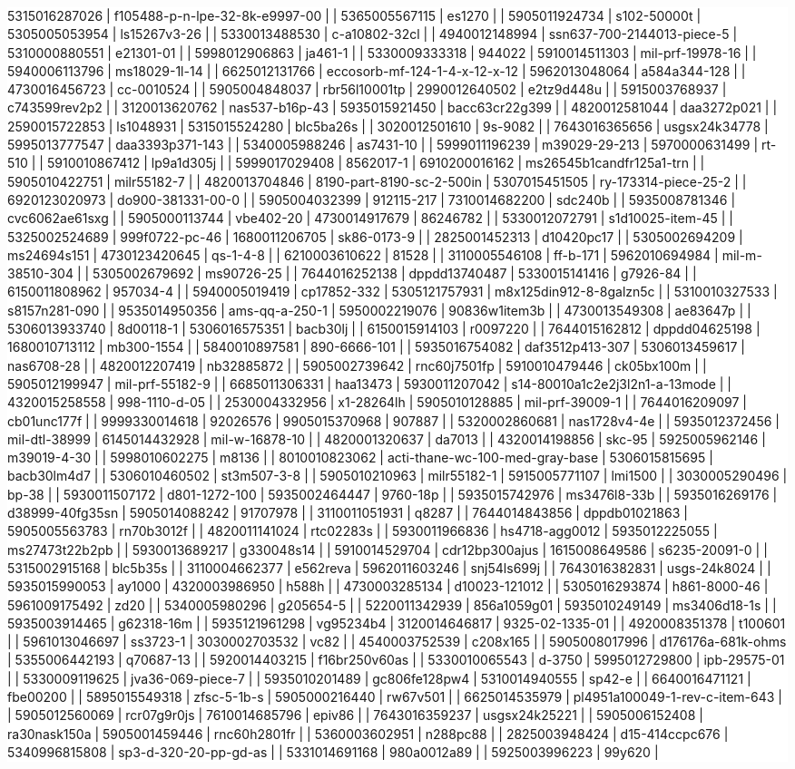 5315016287026 | f105488-p-n-lpe-32-8k-e9997-00 |  | 5365005567115 | es1270 |  | 5905011924734 | s102-50000t | 
5305005053954 | ls15267v3-26 |  | 5330013488530 | c-a10802-32cl |  | 4940012148994 | ssn637-700-2144013-piece-5 | 
5310000880551 | e21301-01 |  | 5998012906863 | ja461-1 |  | 5330009333318 | 944022 | 
5910014511303 | mil-prf-19978-16 |  | 5940006113796 | ms18029-1l-14 |  | 6625012131766 | eccosorb-mf-124-1-4-x-12-x-12 | 
5962013048064 | a584a344-128 |  | 4730016456723 | cc-0010524 |  | 5905004848037 | rbr56l10001tp | 
2990012640502 | e2tz9d448u |  | 5915003768937 | c743599rev2p2 |  | 3120013620762 | nas537-b16p-43 | 
5935015921450 | bacc63cr22g399 |  | 4820012581044 | daa3272p021 |  | 2590015722853 | ls1048931 | 
5315015524280 | blc5ba26s |  | 3020012501610 | 9s-9082 |  | 7643016365656 | usgsx24k34778 | 
5995013777547 | daa3393p371-143 |  | 5340005988246 | as7431-10 |  | 5999011196239 | m39029-29-213 | 
5970000631499 | rt-510 |  | 5910010867412 | lp9a1d305j |  | 5999017029408 | 8562017-1 | 
6910200016162 | ms26545b1candfr125a1-trn |  | 5905010422751 | milr55182-7 |  | 4820013704846 | 8190-part-8190-sc-2-500in | 
5307015451505 | ry-173314-piece-25-2 |  | 6920123020973 | do900-381331-00-0 |  | 5905004032399 | 912115-217 | 
7310014682200 | sdc240b |  | 5935008781346 | cvc6062ae61sxg |  | 5905000113744 | vbe402-20 | 
4730014917679 | 86246782 |  | 5330012072791 | s1d10025-item-45 |  | 5325002524689 | 999f0722-pc-46 | 
1680011206705 | sk86-0173-9 |  | 2825001452313 | d10420pc17 |  | 5305002694209 | ms24694s151 | 
4730123420645 | qs-1-4-8 |  | 6210003610622 | 81528 |  | 3110005546108 | ff-b-171 | 
5962010694984 | mil-m-38510-304 |  | 5305002679692 | ms90726-25 |  | 7644016252138 | dppdd13740487 | 
5330015141416 | g7926-84 |  | 6150011808962 | 957034-4 |  | 5940005019419 | cp17852-332 | 
5305121757931 | m8x125din912-8-8galzn5c |  | 5310010327533 | s8157n281-090 |  | 9535014950356 | ams-qq-a-250-1 | 
5950002219076 | 90836w1item3b |  | 4730013549308 | ae83647p |  | 5306013933740 | 8d00118-1 | 
5306016575351 | bacb30lj |  | 6150015914103 | r0097220 |  | 7644015162812 | dppdd04625198 | 
1680010713112 | mb300-1554 |  | 5840010897581 | 890-6666-101 |  | 5935016754082 | daf3512p413-307 | 
5306013459617 | nas6708-28 |  | 4820012207419 | nb32885872 |  | 5905002739642 | rnc60j7501fp | 
5910010479446 | ck05bx100m |  | 5905012199947 | mil-prf-55182-9 |  | 6685011306331 | haa13473 | 
5930011207042 | s14-80010a1c2e2j3l2n1-a-13mode |  | 4320015258558 | 998-1110-d-05 |  | 2530004332956 | x1-28264lh | 
5905010128885 | mil-prf-39009-1 |  | 7644016209097 | cb01unc177f |  | 9999330014618 | 92026576 | 
9905015370968 | 907887 |  | 5320002860681 | nas1728v4-4e |  | 5935012372456 | mil-dtl-38999 | 
6145014432928 | mil-w-16878-10 |  | 4820001320637 | da7013 |  | 4320014198856 | skc-95 | 
5925005962146 | m39019-4-30 |  | 5998010602275 | m8136 |  | 8010010823062 | acti-thane-wc-100-med-gray-base | 
5306015815695 | bacb30lm4d7 |  | 5306010460502 | st3m507-3-8 |  | 5905010210963 | milr55182-1 | 
5915005771107 | lmi1500 |  | 3030005290496 | bp-38 |  | 5930011507172 | d801-1272-100 | 
5935002464447 | 9760-18p |  | 5935015742976 | ms3476l8-33b |  | 5935016269176 | d38999-40fg35sn | 
5905014088242 | 91707978 |  | 3110011051931 | q8287 |  | 7644014843856 | dppdb01021863 | 
5905005563783 | rn70b3012f |  | 4820011141024 | rtc02283s |  | 5930011966836 | hs4718-agg0012 | 
5935012225055 | ms27473t22b2pb |  | 5930013689217 | g330048s14 |  | 5910014529704 | cdr12bp300ajus | 
1615008649586 | s6235-20091-0 |  | 5315002915168 | blc5b35s |  | 3110004662377 | e562reva | 
5962011603246 | snj54ls699j |  | 7643016382831 | usgs-24k8024 |  | 5935015990053 | ay1000 | 
4320003986950 | h588h |  | 4730003285134 | d10023-121012 |  | 5305016293874 | h861-8000-46 | 
5961009175492 | zd20 |  | 5340005980296 | g205654-5 |  | 5220011342939 | 856a1059g01 | 
5935010249149 | ms3406d18-1s |  | 5935003914465 | g62318-16m |  | 5935121961298 | vg95234b4 | 
3120014646817 | 9325-02-1335-01 |  | 4920008351378 | t100601 |  | 5961013046697 | ss3723-1 | 
3030002703532 | vc82 |  | 4540003752539 | c208x165 |  | 5905008017996 | d176176a-681k-ohms | 
5355006442193 | q70687-13 |  | 5920014403215 | f16br250v60as |  | 5330010065543 | d-3750 | 
5995012729800 | ipb-29575-01 |  | 5330009119625 | jva36-069-piece-7 |  | 5935010201489 | gc806fe128pw4 | 
5310014940555 | sp42-e |  | 6640016471121 | fbe00200 |  | 5895015549318 | zfsc-5-1b-s | 
5905000216440 | rw67v501 |  | 6625014535979 | pl4951a100049-1-rev-c-item-643 |  | 5905012560069 | rcr07g9r0js | 
7610014685796 | epiv86 |  | 7643016359237 | usgsx24k25221 |  | 5905006152408 | ra30nask150a | 
5905001459446 | rnc60h2801fr |  | 5360003602951 | n288pc88 |  | 2825003948424 | d15-414ccpc676 | 
5340996815808 | sp3-d-320-20-pp-gd-as |  | 5331014691168 | 980a0012a89 |  | 5925003996223 | 99y620 | 